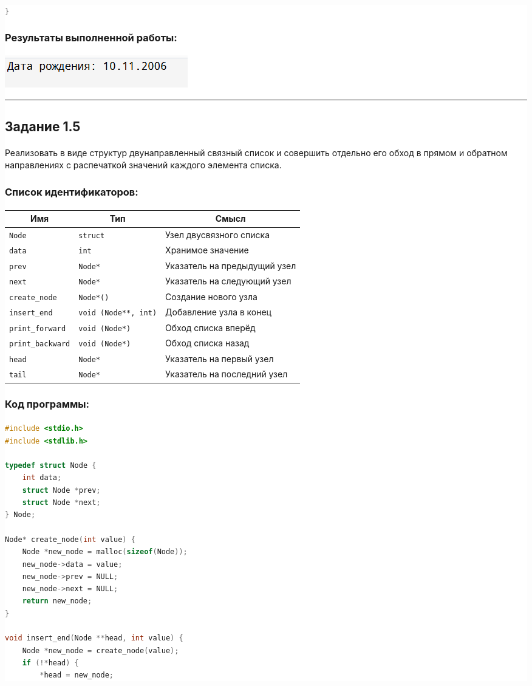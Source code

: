 ```c
}

```
### Результаты выполненной работы:

![](3.4.png)

---

## Задание 1.5
Реализовать в виде структур двунаправленный связный список и совершить отдельно его обход в прямом и обратном направлениях с 
распечаткой значений каждого элемента списка.

### Список идентификаторов:

| Имя          | Тип            | Смысл                                      |
|---------------|------------------|--------------------------------------------|
| `Node`       | `struct`        | Узел двусвязного списка                   |
| `data`       | `int`           | Хранимое значение                         |
| `prev`       | `Node*`         | Указатель на предыдущий узел             |
| `next`       | `Node*`         | Указатель на следующий узел               |
| `create_node`| `Node*()`       | Создание нового узла                      |
| `insert_end` | `void (Node**, int)` | Добавление узла в конец               |
| `print_forward` | `void (Node*)` | Обход списка вперёд                      |
| `print_backward`| `void (Node*)` | Обход списка назад                        |
| `head`       | `Node*`         | Указатель на первый узел                  |
| `tail`       | `Node*`         | Указатель на последний узел               |

### Код программы:

```c
#include <stdio.h>
#include <stdlib.h>

typedef struct Node {
    int data;
    struct Node *prev;
    struct Node *next;
} Node;

Node* create_node(int value) {
    Node *new_node = malloc(sizeof(Node));
    new_node->data = value;
    new_node->prev = NULL;
    new_node->next = NULL;
    return new_node;
}

void insert_end(Node **head, int value) {
    Node *new_node = create_node(value);
    if (!*head) {
        *head = new_node;
```